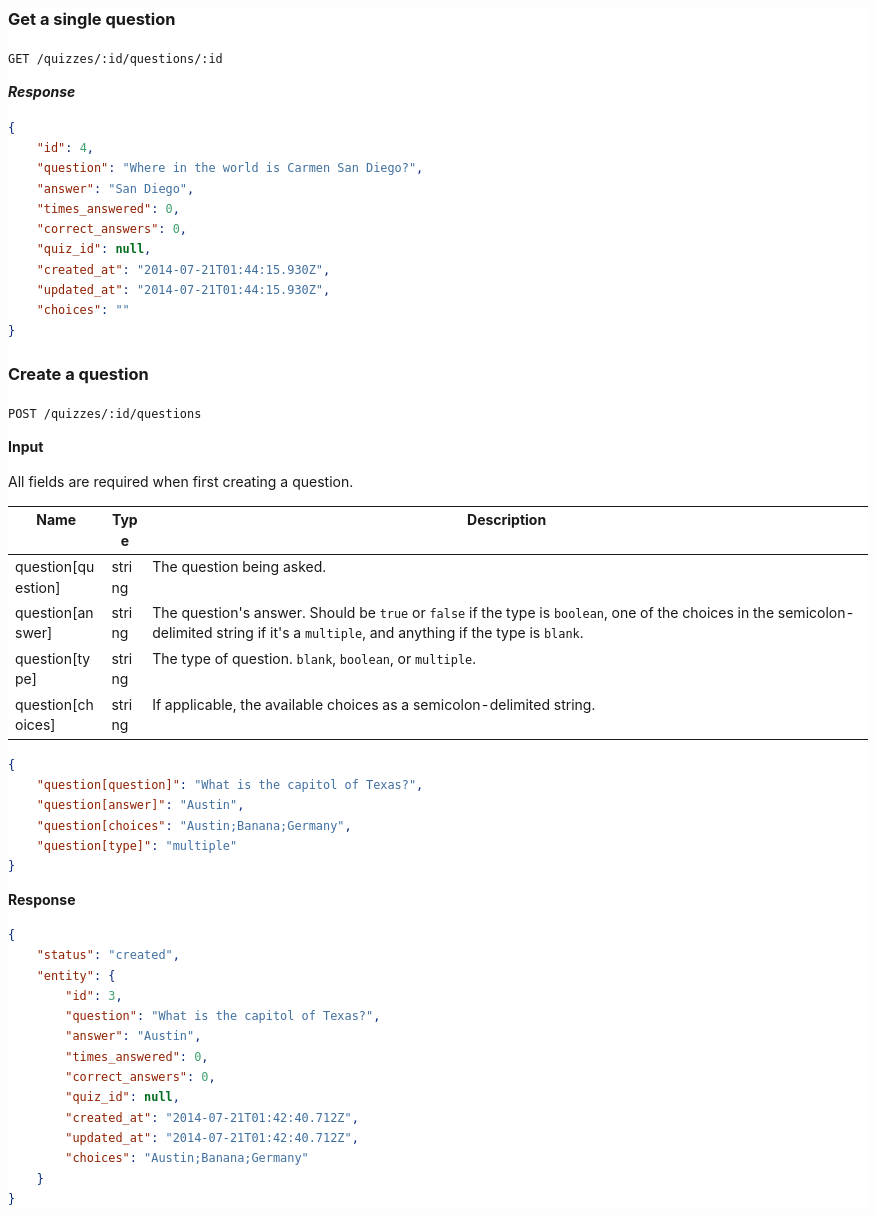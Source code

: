 ### Get a single question

```
GET /quizzes/:id/questions/:id
```

***Response***

```json
{
    "id": 4,
    "question": "Where in the world is Carmen San Diego?",
    "answer": "San Diego",
    "times_answered": 0,
    "correct_answers": 0,
    "quiz_id": null,
    "created_at": "2014-07-21T01:44:15.930Z",
    "updated_at": "2014-07-21T01:44:15.930Z",
    "choices": ""
}
```

### Create a question

```
POST /quizzes/:id/questions
```

**Input**

All fields are required when first creating a question.

| Name               | Type   | Description |
| ------------------ | ------ | ----------- |
| question[question] | string | The question being asked. |
| question[answer]   | string | The question's answer. Should be `true` or `false` if the type is `boolean`, one of the choices in the semicolon-delimited string if it's a `multiple`, and anything if the type is `blank`. |
| question[type]     | string | The type of question. `blank`, `boolean`, or `multiple`. |
| question[choices]  | string | If applicable, the available choices as a semicolon-delimited string. |

```json
{
	"question[question]": "What is the capitol of Texas?",
	"question[answer]": "Austin",
	"question[choices": "Austin;Banana;Germany",
	"question[type]": "multiple"
}
```

**Response**

```json
{
    "status": "created",
    "entity": {
        "id": 3,
        "question": "What is the capitol of Texas?",
        "answer": "Austin",
        "times_answered": 0,
        "correct_answers": 0,
        "quiz_id": null,
        "created_at": "2014-07-21T01:42:40.712Z",
        "updated_at": "2014-07-21T01:42:40.712Z",
        "choices": "Austin;Banana;Germany"
    }
}
```
